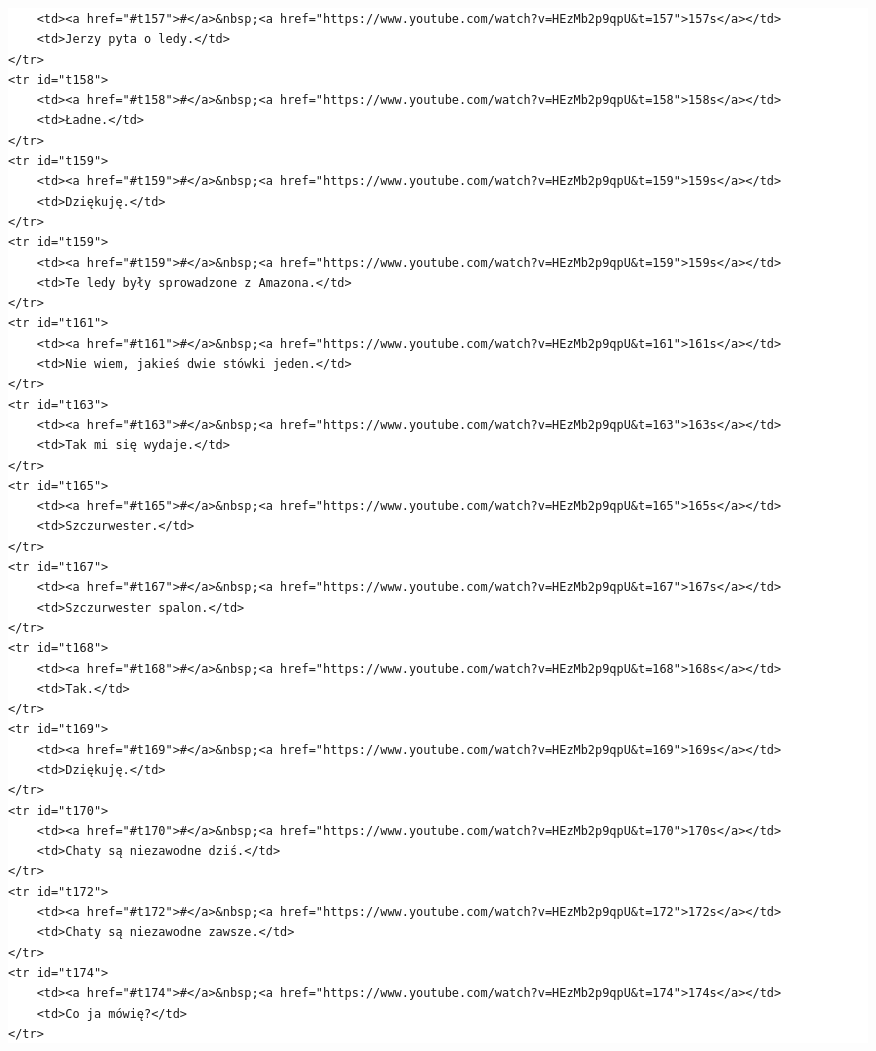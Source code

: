         <td><a href="#t157">#</a>&nbsp;<a href="https://www.youtube.com/watch?v=HEzMb2p9qpU&t=157">157s</a></td>
        <td>Jerzy pyta o ledy.</td>
    </tr>
    <tr id="t158">
        <td><a href="#t158">#</a>&nbsp;<a href="https://www.youtube.com/watch?v=HEzMb2p9qpU&t=158">158s</a></td>
        <td>Ładne.</td>
    </tr>
    <tr id="t159">
        <td><a href="#t159">#</a>&nbsp;<a href="https://www.youtube.com/watch?v=HEzMb2p9qpU&t=159">159s</a></td>
        <td>Dziękuję.</td>
    </tr>
    <tr id="t159">
        <td><a href="#t159">#</a>&nbsp;<a href="https://www.youtube.com/watch?v=HEzMb2p9qpU&t=159">159s</a></td>
        <td>Te ledy były sprowadzone z Amazona.</td>
    </tr>
    <tr id="t161">
        <td><a href="#t161">#</a>&nbsp;<a href="https://www.youtube.com/watch?v=HEzMb2p9qpU&t=161">161s</a></td>
        <td>Nie wiem, jakieś dwie stówki jeden.</td>
    </tr>
    <tr id="t163">
        <td><a href="#t163">#</a>&nbsp;<a href="https://www.youtube.com/watch?v=HEzMb2p9qpU&t=163">163s</a></td>
        <td>Tak mi się wydaje.</td>
    </tr>
    <tr id="t165">
        <td><a href="#t165">#</a>&nbsp;<a href="https://www.youtube.com/watch?v=HEzMb2p9qpU&t=165">165s</a></td>
        <td>Szczurwester.</td>
    </tr>
    <tr id="t167">
        <td><a href="#t167">#</a>&nbsp;<a href="https://www.youtube.com/watch?v=HEzMb2p9qpU&t=167">167s</a></td>
        <td>Szczurwester spalon.</td>
    </tr>
    <tr id="t168">
        <td><a href="#t168">#</a>&nbsp;<a href="https://www.youtube.com/watch?v=HEzMb2p9qpU&t=168">168s</a></td>
        <td>Tak.</td>
    </tr>
    <tr id="t169">
        <td><a href="#t169">#</a>&nbsp;<a href="https://www.youtube.com/watch?v=HEzMb2p9qpU&t=169">169s</a></td>
        <td>Dziękuję.</td>
    </tr>
    <tr id="t170">
        <td><a href="#t170">#</a>&nbsp;<a href="https://www.youtube.com/watch?v=HEzMb2p9qpU&t=170">170s</a></td>
        <td>Chaty są niezawodne dziś.</td>
    </tr>
    <tr id="t172">
        <td><a href="#t172">#</a>&nbsp;<a href="https://www.youtube.com/watch?v=HEzMb2p9qpU&t=172">172s</a></td>
        <td>Chaty są niezawodne zawsze.</td>
    </tr>
    <tr id="t174">
        <td><a href="#t174">#</a>&nbsp;<a href="https://www.youtube.com/watch?v=HEzMb2p9qpU&t=174">174s</a></td>
        <td>Co ja mówię?</td>
    </tr>